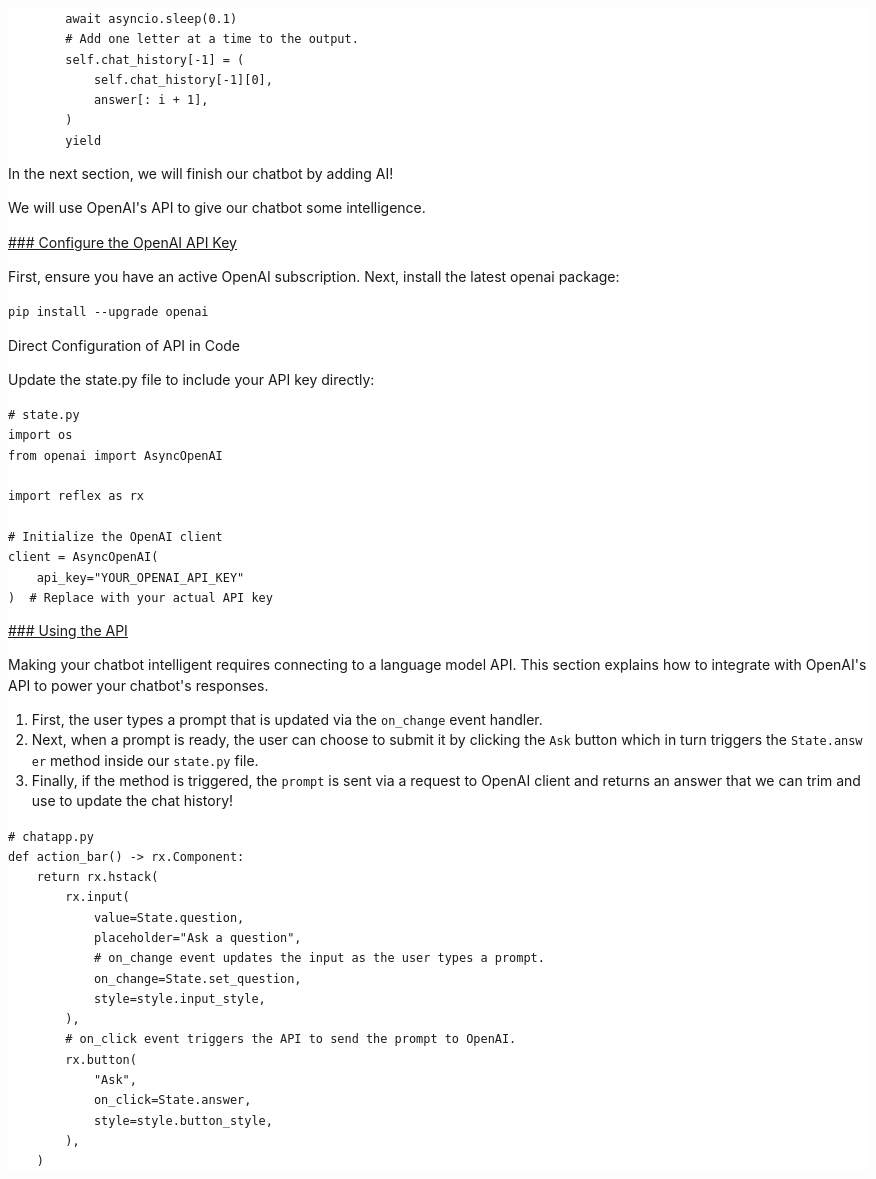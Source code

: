 ```
        await asyncio.sleep(0.1)
        # Add one letter at a time to the output.
        self.chat_history[-1] = (
            self.chat_history[-1][0],
            answer[: i + 1],
        )
        yield
```

In the next section, we will finish our chatbot by adding AI!

We will use OpenAI's API to give our chatbot some intelligence.

[### Configure the OpenAI API Key](https://reflex.dev/docs/getting-started/chatapp-tutorial#configure-the-openai-api-key)

First, ensure you have an active OpenAI subscription. Next, install the latest openai package:

```
pip install --upgrade openai
```

Direct Configuration of API in Code

Update the state.py file to include your API key directly:

```
# state.py
import os
from openai import AsyncOpenAI

import reflex as rx

# Initialize the OpenAI client
client = AsyncOpenAI(
    api_key="YOUR_OPENAI_API_KEY"
)  # Replace with your actual API key
```

[### Using the API](https://reflex.dev/docs/getting-started/chatapp-tutorial#using-the-api)

Making your chatbot intelligent requires connecting to a language model API. This section explains how to integrate with OpenAI's API to power your chatbot's responses.

1.   First, the user types a prompt that is updated via the `on_change` event handler.
2.   Next, when a prompt is ready, the user can choose to submit it by clicking the `Ask` button which in turn triggers the `State.answer` method inside our `state.py` file.
3.   Finally, if the method is triggered, the `prompt` is sent via a request to OpenAI client and returns an answer that we can trim and use to update the chat history!

```
# chatapp.py
def action_bar() -> rx.Component:
    return rx.hstack(
        rx.input(
            value=State.question,
            placeholder="Ask a question",
            # on_change event updates the input as the user types a prompt.
            on_change=State.set_question,
            style=style.input_style,
        ),
        # on_click event triggers the API to send the prompt to OpenAI.
        rx.button(
            "Ask",
            on_click=State.answer,
            style=style.button_style,
        ),
    )
```
